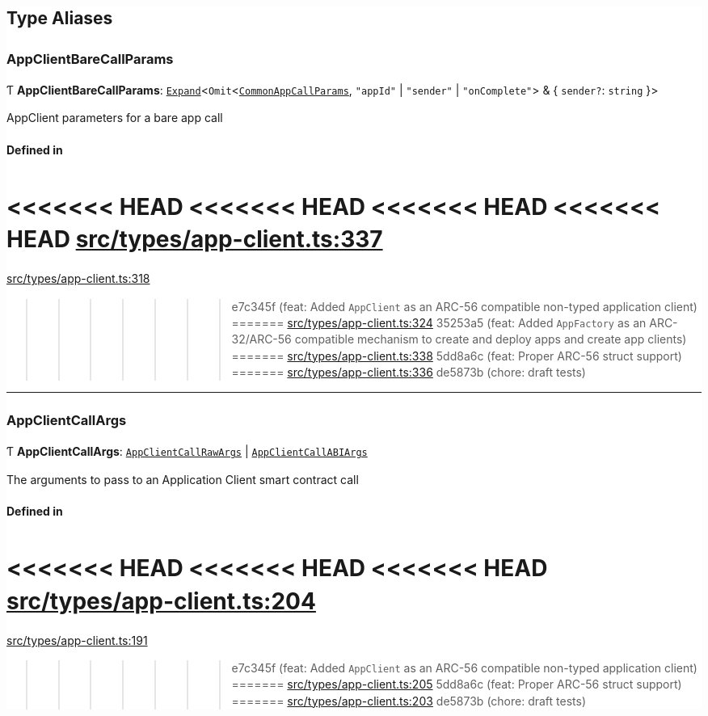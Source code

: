 ## Type Aliases

### AppClientBareCallParams

Ƭ **AppClientBareCallParams**: [`Expand`](types_expand.md#expand)\<`Omit`\<[`CommonAppCallParams`](types_composer.md#commonappcallparams), ``"appId"`` \| ``"sender"`` \| ``"onComplete"``\> & \{ `sender?`: `string`  }\>

AppClient parameters for a bare app call

#### Defined in

<<<<<<< HEAD
<<<<<<< HEAD
<<<<<<< HEAD
<<<<<<< HEAD
[src/types/app-client.ts:337](https://github.com/algorandfoundation/algokit-utils-ts/blob/main/src/types/app-client.ts#L337)
=======
[src/types/app-client.ts:318](https://github.com/algorandfoundation/algokit-utils-ts/blob/main/src/types/app-client.ts#L318)
>>>>>>> e7c345f (feat: Added `AppClient` as an ARC-56 compatible non-typed application client)
=======
[src/types/app-client.ts:324](https://github.com/algorandfoundation/algokit-utils-ts/blob/main/src/types/app-client.ts#L324)
>>>>>>> 35253a5 (feat: Added `AppFactory` as an ARC-32/ARC-56 compatible mechanism to create and deploy apps and create app clients)
=======
[src/types/app-client.ts:338](https://github.com/algorandfoundation/algokit-utils-ts/blob/main/src/types/app-client.ts#L338)
>>>>>>> 5dd8a6c (feat: Proper ARC-56 struct support)
=======
[src/types/app-client.ts:336](https://github.com/algorandfoundation/algokit-utils-ts/blob/main/src/types/app-client.ts#L336)
>>>>>>> de5873b (chore: draft tests)

___

### AppClientCallArgs

Ƭ **AppClientCallArgs**: [`AppClientCallRawArgs`](../interfaces/types_app_client.AppClientCallRawArgs.md) \| [`AppClientCallABIArgs`](../interfaces/types_app_client.AppClientCallABIArgs.md)

The arguments to pass to an Application Client smart contract call

#### Defined in

<<<<<<< HEAD
<<<<<<< HEAD
<<<<<<< HEAD
[src/types/app-client.ts:204](https://github.com/algorandfoundation/algokit-utils-ts/blob/main/src/types/app-client.ts#L204)
=======
[src/types/app-client.ts:191](https://github.com/algorandfoundation/algokit-utils-ts/blob/main/src/types/app-client.ts#L191)
>>>>>>> e7c345f (feat: Added `AppClient` as an ARC-56 compatible non-typed application client)
=======
[src/types/app-client.ts:205](https://github.com/algorandfoundation/algokit-utils-ts/blob/main/src/types/app-client.ts#L205)
>>>>>>> 5dd8a6c (feat: Proper ARC-56 struct support)
=======
[src/types/app-client.ts:203](https://github.com/algorandfoundation/algokit-utils-ts/blob/main/src/types/app-client.ts#L203)
>>>>>>> de5873b (chore: draft tests)
